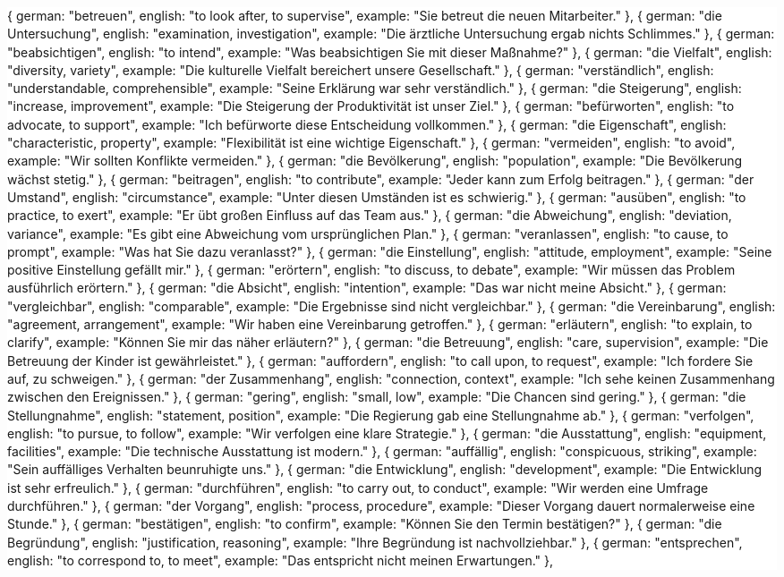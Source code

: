   { german: "betreuen", english: "to look after, to supervise", example: "Sie betreut die neuen Mitarbeiter." },
  { german: "die Untersuchung", english: "examination, investigation", example: "Die ärztliche Untersuchung ergab nichts Schlimmes." },
  { german: "beabsichtigen", english: "to intend", example: "Was beabsichtigen Sie mit dieser Maßnahme?" },
  { german: "die Vielfalt", english: "diversity, variety", example: "Die kulturelle Vielfalt bereichert unsere Gesellschaft." },
  { german: "verständlich", english: "understandable, comprehensible", example: "Seine Erklärung war sehr verständlich." },
  { german: "die Steigerung", english: "increase, improvement", example: "Die Steigerung der Produktivität ist unser Ziel." },
  { german: "befürworten", english: "to advocate, to support", example: "Ich befürworte diese Entscheidung vollkommen." },
  { german: "die Eigenschaft", english: "characteristic, property", example: "Flexibilität ist eine wichtige Eigenschaft." },
  { german: "vermeiden", english: "to avoid", example: "Wir sollten Konflikte vermeiden." },
  { german: "die Bevölkerung", english: "population", example: "Die Bevölkerung wächst stetig." },
  { german: "beitragen", english: "to contribute", example: "Jeder kann zum Erfolg beitragen." },
  { german: "der Umstand", english: "circumstance", example: "Unter diesen Umständen ist es schwierig." },
  { german: "ausüben", english: "to practice, to exert", example: "Er übt großen Einfluss auf das Team aus." },
  { german: "die Abweichung", english: "deviation, variance", example: "Es gibt eine Abweichung vom ursprünglichen Plan." },
  { german: "veranlassen", english: "to cause, to prompt", example: "Was hat Sie dazu veranlasst?" },
  { german: "die Einstellung", english: "attitude, employment", example: "Seine positive Einstellung gefällt mir." },
  { german: "erörtern", english: "to discuss, to debate", example: "Wir müssen das Problem ausführlich erörtern." },
  { german: "die Absicht", english: "intention", example: "Das war nicht meine Absicht." },
  { german: "vergleichbar", english: "comparable", example: "Die Ergebnisse sind nicht vergleichbar." },
  { german: "die Vereinbarung", english: "agreement, arrangement", example: "Wir haben eine Vereinbarung getroffen." },
  { german: "erläutern", english: "to explain, to clarify", example: "Können Sie mir das näher erläutern?" },
  { german: "die Betreuung", english: "care, supervision", example: "Die Betreuung der Kinder ist gewährleistet." },
  { german: "auffordern", english: "to call upon, to request", example: "Ich fordere Sie auf, zu schweigen." },
  { german: "der Zusammenhang", english: "connection, context", example: "Ich sehe keinen Zusammenhang zwischen den Ereignissen." },
  { german: "gering", english: "small, low", example: "Die Chancen sind gering." },
  { german: "die Stellungnahme", english: "statement, position", example: "Die Regierung gab eine Stellungnahme ab." },
  { german: "verfolgen", english: "to pursue, to follow", example: "Wir verfolgen eine klare Strategie." },
  { german: "die Ausstattung", english: "equipment, facilities", example: "Die technische Ausstattung ist modern." },
  { german: "auffällig", english: "conspicuous, striking", example: "Sein auffälliges Verhalten beunruhigte uns." },
  { german: "die Entwicklung", english: "development", example: "Die Entwicklung ist sehr erfreulich." },
  { german: "durchführen", english: "to carry out, to conduct", example: "Wir werden eine Umfrage durchführen." },
  { german: "der Vorgang", english: "process, procedure", example: "Dieser Vorgang dauert normalerweise eine Stunde." },
  { german: "bestätigen", english: "to confirm", example: "Können Sie den Termin bestätigen?" },
  { german: "die Begründung", english: "justification, reasoning", example: "Ihre Begründung ist nachvollziehbar." },
  { german: "entsprechen", english: "to correspond to, to meet", example: "Das entspricht nicht meinen Erwartungen." },